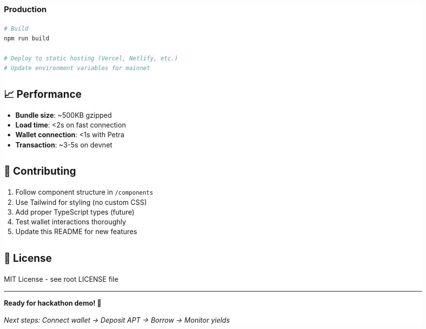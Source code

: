 ### Production
```bash
# Build
npm run build

# Deploy to static hosting (Vercel, Netlify, etc.)
# Update environment variables for mainnet
```

## 📈 Performance

- **Bundle size**: ~500KB gzipped
- **Load time**: <2s on fast connection
- **Wallet connection**: <1s with Petra
- **Transaction**: ~3-5s on devnet

## 🤝 Contributing

1. Follow component structure in `/components`
2. Use Tailwind for styling (no custom CSS)
3. Add proper TypeScript types (future)
4. Test wallet interactions thoroughly
5. Update this README for new features

## 📄 License

MIT License - see root LICENSE file

---

**Ready for hackathon demo! 🎉**

*Next steps: Connect wallet → Deposit APT → Borrow → Monitor yields*
